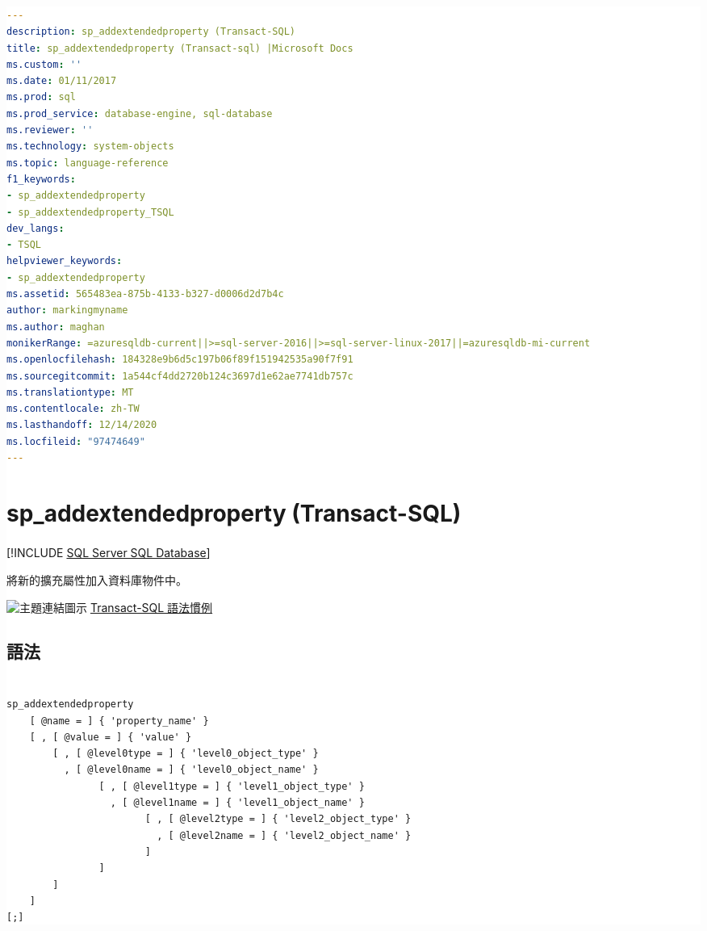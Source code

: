 ```yaml
---
description: sp_addextendedproperty (Transact-SQL)
title: sp_addextendedproperty (Transact-sql) |Microsoft Docs
ms.custom: ''
ms.date: 01/11/2017
ms.prod: sql
ms.prod_service: database-engine, sql-database
ms.reviewer: ''
ms.technology: system-objects
ms.topic: language-reference
f1_keywords:
- sp_addextendedproperty
- sp_addextendedproperty_TSQL
dev_langs:
- TSQL
helpviewer_keywords:
- sp_addextendedproperty
ms.assetid: 565483ea-875b-4133-b327-d0006d2d7b4c
author: markingmyname
ms.author: maghan
monikerRange: =azuresqldb-current||>=sql-server-2016||>=sql-server-linux-2017||=azuresqldb-mi-current
ms.openlocfilehash: 184328e9b6d5c197b06f89f151942535a90f7f91
ms.sourcegitcommit: 1a544cf4dd2720b124c3697d1e62ae7741db757c
ms.translationtype: MT
ms.contentlocale: zh-TW
ms.lasthandoff: 12/14/2020
ms.locfileid: "97474649"
---
```

# <a name="sp_addextendedproperty-transact-sql"></a>sp_addextendedproperty (Transact-SQL)
[!INCLUDE [SQL Server SQL Database](../../includes/applies-to-version/sql-asdb.md)]

  將新的擴充屬性加入資料庫物件中。  
  
 ![主題連結圖示](../../database-engine/configure-windows/media/topic-link.gif "主題連結圖示") [Transact-SQL 語法慣例](../../t-sql/language-elements/transact-sql-syntax-conventions-transact-sql.md)  
  
## <a name="syntax"></a>語法  
  
```  
  
sp_addextendedproperty  
    [ @name = ] { 'property_name' }  
    [ , [ @value = ] { 'value' }   
        [ , [ @level0type = ] { 'level0_object_type' }   
          , [ @level0name = ] { 'level0_object_name' }   
                [ , [ @level1type = ] { 'level1_object_type' }   
                  , [ @level1name = ] { 'level1_object_name' }   
                        [ , [ @level2type = ] { 'level2_object_type' }   
                          , [ @level2name = ] { 'level2_object_name' }   
                        ]   
                ]  
        ]   
    ]   
[;]  
```  
  